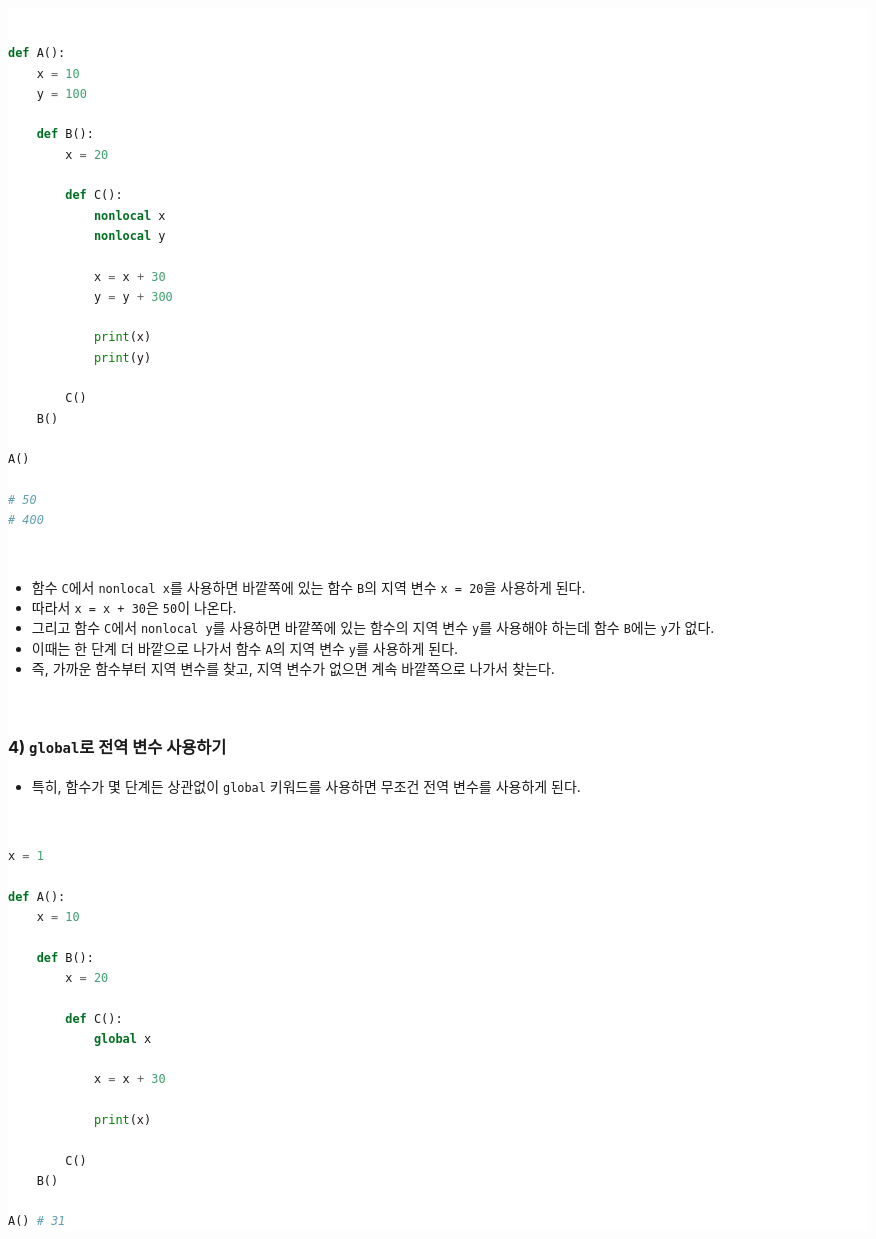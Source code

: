 <br/>

```python
def A():
    x = 10
    y = 100

    def B():
        x = 20

        def C():
            nonlocal x
            nonlocal y

            x = x + 30
            y = y + 300

            print(x)
            print(y)

        C()
    B()

A()

# 50
# 400
```

<br/>

- 함수 `C`에서 `nonlocal x`를 사용하면 바깥쪽에 있는 함수 `B`의 지역 변수 `x = 20`을 사용하게 된다.
- 따라서 `x = x + 30`은 `50`이 나온다.
- 그리고 함수 `C`에서 `nonlocal y`를 사용하면 바깥쪽에 있는 함수의 지역 변수 `y`를 사용해야 하는데 함수 `B`에는 `y`가 없다.
- 이때는 한 단계 더 바깥으로 나가서 함수 `A`의 지역 변수 `y`를 사용하게 된다.
- 즉, 가까운 함수부터 지역 변수를 찾고, 지역 변수가 없으면 계속 바깥쪽으로 나가서 찾는다.

<br/>

### 4) `global`로 전역 변수 사용하기

- 특히, 함수가 몇 단계든 상관없이 `global` 키워드를 사용하면 무조건 전역 변수를 사용하게 된다.

<br/>

```python
x = 1

def A():
    x = 10

    def B():
        x = 20

        def C():
            global x

            x = x + 30

            print(x)

        C()
    B()

A() # 31
```
